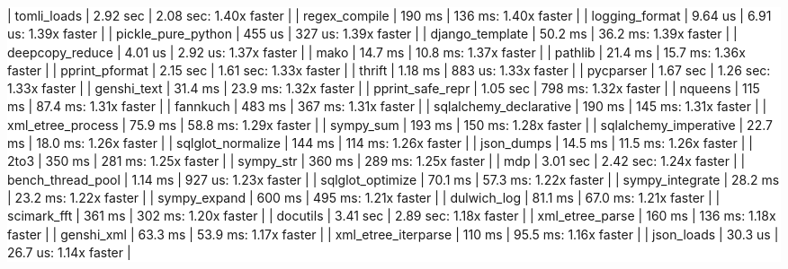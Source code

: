 | tomli_loads              | 2.92 sec                                                     | 2.08 sec: 1.40x faster                                                       |
| regex_compile            | 190 ms                                                       | 136 ms: 1.40x faster                                                         |
| logging_format           | 9.64 us                                                      | 6.91 us: 1.39x faster                                                        |
| pickle_pure_python       | 455 us                                                       | 327 us: 1.39x faster                                                         |
| django_template          | 50.2 ms                                                      | 36.2 ms: 1.39x faster                                                        |
| deepcopy_reduce          | 4.01 us                                                      | 2.92 us: 1.37x faster                                                        |
| mako                     | 14.7 ms                                                      | 10.8 ms: 1.37x faster                                                        |
| pathlib                  | 21.4 ms                                                      | 15.7 ms: 1.36x faster                                                        |
| pprint_pformat           | 2.15 sec                                                     | 1.61 sec: 1.33x faster                                                       |
| thrift                   | 1.18 ms                                                      | 883 us: 1.33x faster                                                         |
| pycparser                | 1.67 sec                                                     | 1.26 sec: 1.33x faster                                                       |
| genshi_text              | 31.4 ms                                                      | 23.9 ms: 1.32x faster                                                        |
| pprint_safe_repr         | 1.05 sec                                                     | 798 ms: 1.32x faster                                                         |
| nqueens                  | 115 ms                                                       | 87.4 ms: 1.31x faster                                                        |
| fannkuch                 | 483 ms                                                       | 367 ms: 1.31x faster                                                         |
| sqlalchemy_declarative   | 190 ms                                                       | 145 ms: 1.31x faster                                                         |
| xml_etree_process        | 75.9 ms                                                      | 58.8 ms: 1.29x faster                                                        |
| sympy_sum                | 193 ms                                                       | 150 ms: 1.28x faster                                                         |
| sqlalchemy_imperative    | 22.7 ms                                                      | 18.0 ms: 1.26x faster                                                        |
| sqlglot_normalize        | 144 ms                                                       | 114 ms: 1.26x faster                                                         |
| json_dumps               | 14.5 ms                                                      | 11.5 ms: 1.26x faster                                                        |
| 2to3                     | 350 ms                                                       | 281 ms: 1.25x faster                                                         |
| sympy_str                | 360 ms                                                       | 289 ms: 1.25x faster                                                         |
| mdp                      | 3.01 sec                                                     | 2.42 sec: 1.24x faster                                                       |
| bench_thread_pool        | 1.14 ms                                                      | 927 us: 1.23x faster                                                         |
| sqlglot_optimize         | 70.1 ms                                                      | 57.3 ms: 1.22x faster                                                        |
| sympy_integrate          | 28.2 ms                                                      | 23.2 ms: 1.22x faster                                                        |
| sympy_expand             | 600 ms                                                       | 495 ms: 1.21x faster                                                         |
| dulwich_log              | 81.1 ms                                                      | 67.0 ms: 1.21x faster                                                        |
| scimark_fft              | 361 ms                                                       | 302 ms: 1.20x faster                                                         |
| docutils                 | 3.41 sec                                                     | 2.89 sec: 1.18x faster                                                       |
| xml_etree_parse          | 160 ms                                                       | 136 ms: 1.18x faster                                                         |
| genshi_xml               | 63.3 ms                                                      | 53.9 ms: 1.17x faster                                                        |
| xml_etree_iterparse      | 110 ms                                                       | 95.5 ms: 1.16x faster                                                        |
| json_loads               | 30.3 us                                                      | 26.7 us: 1.14x faster                                                        |